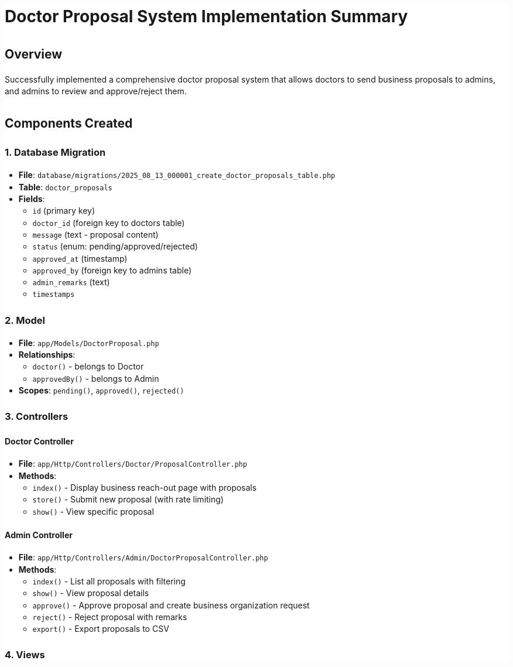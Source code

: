 # Doctor Proposal System Implementation Summary

## Overview
Successfully implemented a comprehensive doctor proposal system that allows doctors to send business proposals to admins, and admins to review and approve/reject them.

## Components Created

### 1. Database Migration
- **File**: `database/migrations/2025_08_13_000001_create_doctor_proposals_table.php`
- **Table**: `doctor_proposals`
- **Fields**:
  - `id` (primary key)
  - `doctor_id` (foreign key to doctors table)
  - `message` (text - proposal content)
  - `status` (enum: pending/approved/rejected)
  - `approved_at` (timestamp)
  - `approved_by` (foreign key to admins table)
  - `admin_remarks` (text)
  - `timestamps`

### 2. Model
- **File**: `app/Models/DoctorProposal.php`
- **Relationships**:
  - `doctor()` - belongs to Doctor
  - `approvedBy()` - belongs to Admin
- **Scopes**: `pending()`, `approved()`, `rejected()`

### 3. Controllers

#### Doctor Controller
- **File**: `app/Http/Controllers/Doctor/ProposalController.php`
- **Methods**:
  - `index()` - Display business reach-out page with proposals
  - `store()` - Submit new proposal (with rate limiting)
  - `show()` - View specific proposal

#### Admin Controller
- **File**: `app/Http/Controllers/Admin/DoctorProposalController.php`
- **Methods**:
  - `index()` - List all proposals with filtering
  - `show()` - View proposal details
  - `approve()` - Approve proposal and create business organization request
  - `reject()` - Reject proposal with remarks
  - `export()` - Export proposals to CSV

### 4. Views
